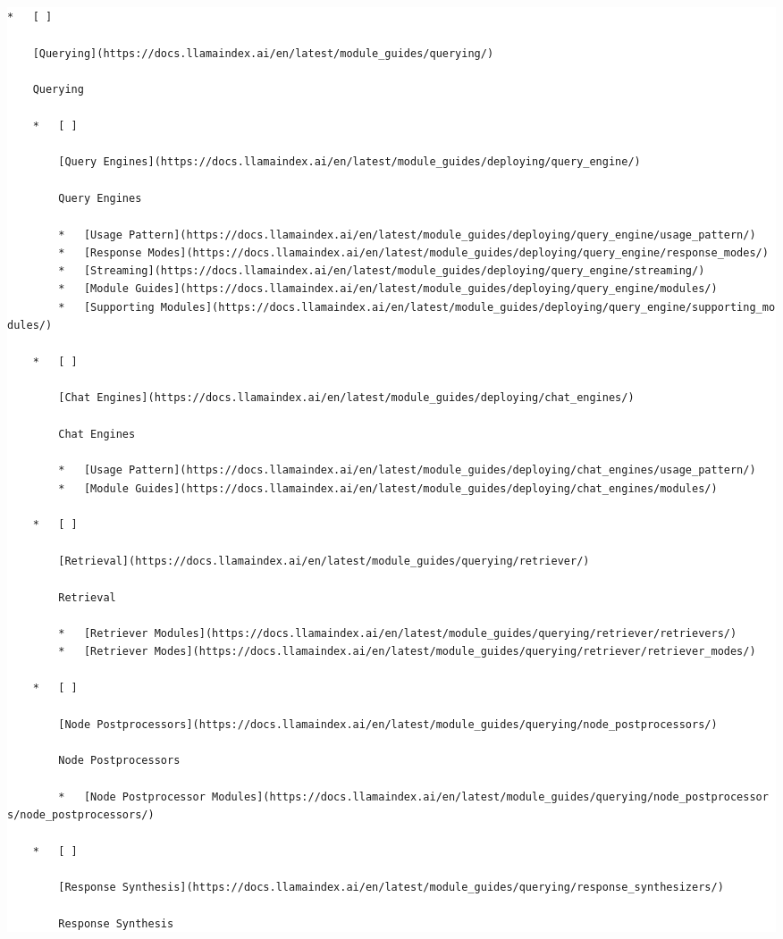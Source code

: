     *   [ ] 
        
        [Querying](https://docs.llamaindex.ai/en/latest/module_guides/querying/)
        
        Querying
        
        *   [ ] 
            
            [Query Engines](https://docs.llamaindex.ai/en/latest/module_guides/deploying/query_engine/)
            
            Query Engines
            
            *   [Usage Pattern](https://docs.llamaindex.ai/en/latest/module_guides/deploying/query_engine/usage_pattern/)
            *   [Response Modes](https://docs.llamaindex.ai/en/latest/module_guides/deploying/query_engine/response_modes/)
            *   [Streaming](https://docs.llamaindex.ai/en/latest/module_guides/deploying/query_engine/streaming/)
            *   [Module Guides](https://docs.llamaindex.ai/en/latest/module_guides/deploying/query_engine/modules/)
            *   [Supporting Modules](https://docs.llamaindex.ai/en/latest/module_guides/deploying/query_engine/supporting_modules/)
            
        *   [ ] 
            
            [Chat Engines](https://docs.llamaindex.ai/en/latest/module_guides/deploying/chat_engines/)
            
            Chat Engines
            
            *   [Usage Pattern](https://docs.llamaindex.ai/en/latest/module_guides/deploying/chat_engines/usage_pattern/)
            *   [Module Guides](https://docs.llamaindex.ai/en/latest/module_guides/deploying/chat_engines/modules/)
            
        *   [ ] 
            
            [Retrieval](https://docs.llamaindex.ai/en/latest/module_guides/querying/retriever/)
            
            Retrieval
            
            *   [Retriever Modules](https://docs.llamaindex.ai/en/latest/module_guides/querying/retriever/retrievers/)
            *   [Retriever Modes](https://docs.llamaindex.ai/en/latest/module_guides/querying/retriever/retriever_modes/)
            
        *   [ ] 
            
            [Node Postprocessors](https://docs.llamaindex.ai/en/latest/module_guides/querying/node_postprocessors/)
            
            Node Postprocessors
            
            *   [Node Postprocessor Modules](https://docs.llamaindex.ai/en/latest/module_guides/querying/node_postprocessors/node_postprocessors/)
            
        *   [ ] 
            
            [Response Synthesis](https://docs.llamaindex.ai/en/latest/module_guides/querying/response_synthesizers/)
            
            Response Synthesis
            